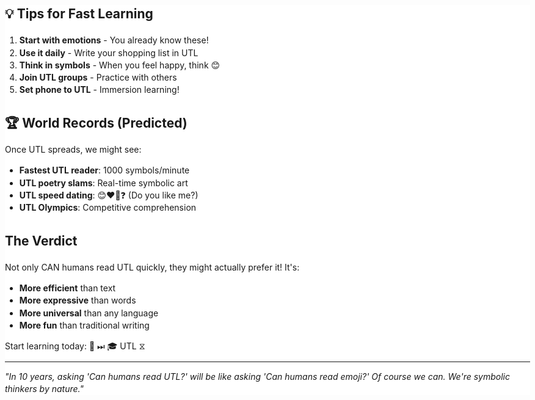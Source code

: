 ## 💡 Tips for Fast Learning

1. **Start with emotions** - You already know these!
2. **Use it daily** - Write your shopping list in UTL
3. **Think in symbols** - When you feel happy, think 😊
4. **Join UTL groups** - Practice with others
5. **Set phone to UTL** - Immersion learning!

## 🏆 World Records (Predicted)

Once UTL spreads, we might see:
- **Fastest UTL reader**: 1000 symbols/minute
- **UTL poetry slams**: Real-time symbolic art
- **UTL speed dating**: 😊❤️👤❓ (Do you like me?)
- **UTL Olympics**: Competitive comprehension

## The Verdict

Not only CAN humans read UTL quickly, they might actually prefer it! It's:
- **More efficient** than text
- **More expressive** than words
- **More universal** than any language
- **More fun** than traditional writing

Start learning today: 🙋 ⏭ 🎓 UTL ⧖

---

*"In 10 years, asking 'Can humans read UTL?' will be like asking 'Can humans read emoji?' Of course we can. We're symbolic thinkers by nature."*